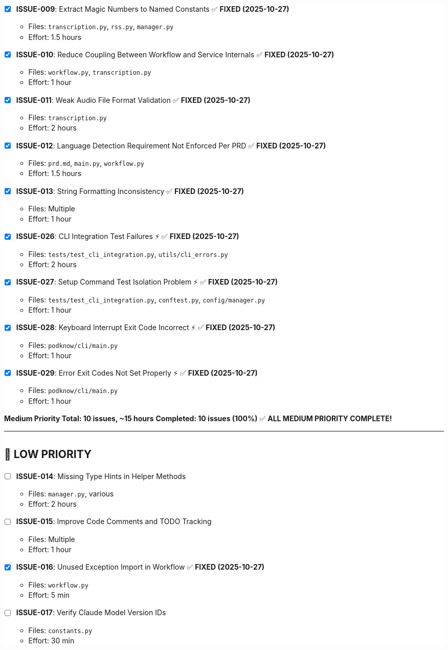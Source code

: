 - [x] **ISSUE-009**: Extract Magic Numbers to Named Constants ✅ **FIXED (2025-10-27)**
  - Files: `transcription.py`, `rss.py`, `manager.py`
  - Effort: 1.5 hours

- [x] **ISSUE-010**: Reduce Coupling Between Workflow and Service Internals ✅ **FIXED (2025-10-27)**
  - Files: `workflow.py`, `transcription.py`
  - Effort: 1 hour

- [x] **ISSUE-011**: Weak Audio File Format Validation ✅ **FIXED (2025-10-27)**
  - Files: `transcription.py`
  - Effort: 2 hours

- [x] **ISSUE-012**: Language Detection Requirement Not Enforced Per PRD ✅ **FIXED (2025-10-27)**
  - Files: `prd.md`, `main.py`, `workflow.py`
  - Effort: 1.5 hours

- [x] **ISSUE-013**: String Formatting Inconsistency ✅ **FIXED (2025-10-27)**
  - Files: Multiple
  - Effort: 1 hour

- [x] **ISSUE-026**: CLI Integration Test Failures ⚡ ✅ **FIXED (2025-10-27)**
  - Files: `tests/test_cli_integration.py`, `utils/cli_errors.py`
  - Effort: 2 hours

- [x] **ISSUE-027**: Setup Command Test Isolation Problem ⚡ ✅ **FIXED (2025-10-27)**
  - Files: `tests/test_cli_integration.py`, `conftest.py`, `config/manager.py`
  - Effort: 1 hour

- [x] **ISSUE-028**: Keyboard Interrupt Exit Code Incorrect ⚡ ✅ **FIXED (2025-10-27)**
  - Files: `podknow/cli/main.py`
  - Effort: 1 hour

- [x] **ISSUE-029**: Error Exit Codes Not Set Properly ⚡ ✅ **FIXED (2025-10-27)**
  - Files: `podknow/cli/main.py`
  - Effort: 1 hour

**Medium Priority Total: 10 issues, ~15 hours**
**Completed: 10 issues (100%)** ✅ **ALL MEDIUM PRIORITY COMPLETE!**

---

## 🔵 LOW PRIORITY

- [ ] **ISSUE-014**: Missing Type Hints in Helper Methods
  - Files: `manager.py`, various
  - Effort: 2 hours

- [ ] **ISSUE-015**: Improve Code Comments and TODO Tracking
  - Files: Multiple
  - Effort: 1 hour

- [x] **ISSUE-016**: Unused Exception Import in Workflow ✅ **FIXED (2025-10-27)**
  - Files: `workflow.py`
  - Effort: 5 min

- [ ] **ISSUE-017**: Verify Claude Model Version IDs
  - Files: `constants.py`
  - Effort: 30 min

